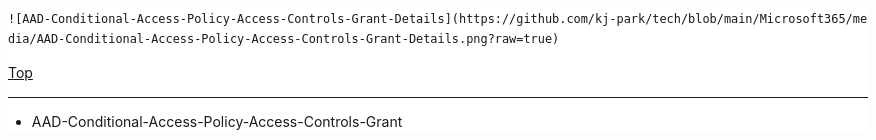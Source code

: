 	![AAD-Conditional-Access-Policy-Access-Controls-Grant-Details](https://github.com/kj-park/tech/blob/main/Microsoft365/media/AAD-Conditional-Access-Policy-Access-Controls-Grant-Details.png?raw=true)

[Top](#)

---

- AAD-Conditional-Access-Policy-Access-Controls-Grant
